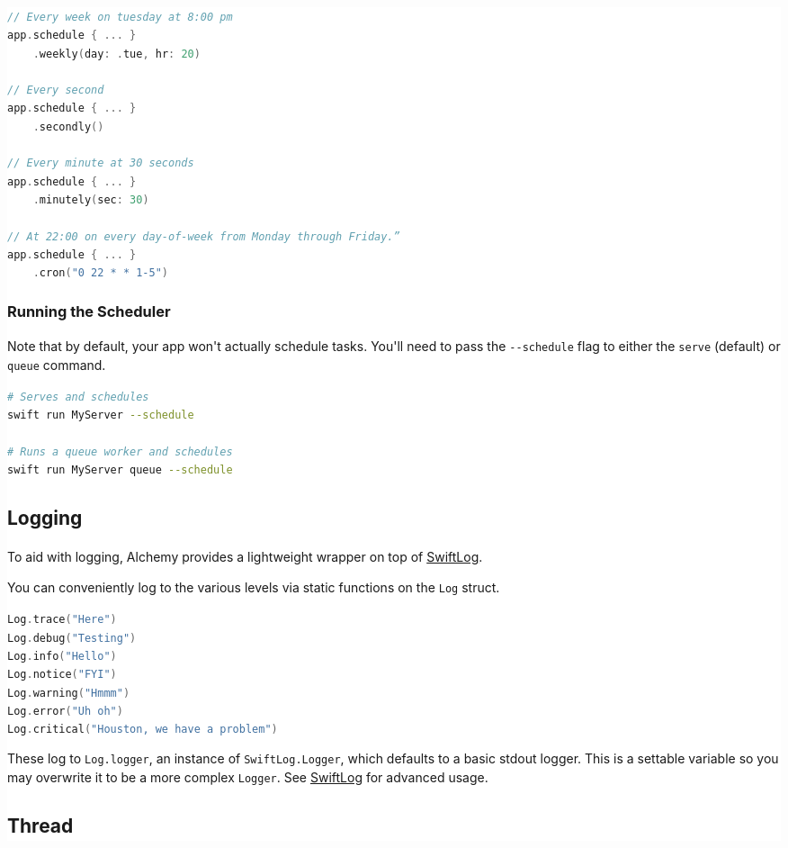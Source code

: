 ```swift
// Every week on tuesday at 8:00 pm
app.schedule { ... }
    .weekly(day: .tue, hr: 20)

// Every second
app.schedule { ... }
    .secondly()

// Every minute at 30 seconds
app.schedule { ... }
    .minutely(sec: 30)

// At 22:00 on every day-of-week from Monday through Friday.”
app.schedule { ... }
    .cron("0 22 * * 1-5")
```

### Running the Scheduler

Note that by default, your app won't actually schedule tasks. You'll need to pass the `--schedule` flag to either the `serve` (default) or `queue` command.

```bash
# Serves and schedules
swift run MyServer --schedule

# Runs a queue worker and schedules
swift run MyServer queue --schedule
```

## Logging

To aid with logging, Alchemy provides a lightweight wrapper on top of [SwiftLog](https://github.com/apple/swift-log).

You can conveniently log to the various levels via static functions on the `Log` struct.

```swift
Log.trace("Here")
Log.debug("Testing")
Log.info("Hello")
Log.notice("FYI")
Log.warning("Hmmm")
Log.error("Uh oh")
Log.critical("Houston, we have a problem")
```

These log to `Log.logger`, an instance of `SwiftLog.Logger`, which defaults to a basic stdout logger. This is a settable variable so you may overwrite it to be a more complex `Logger`. See [SwiftLog](https://github.com/apple/swift-log) for advanced usage.

## Thread
